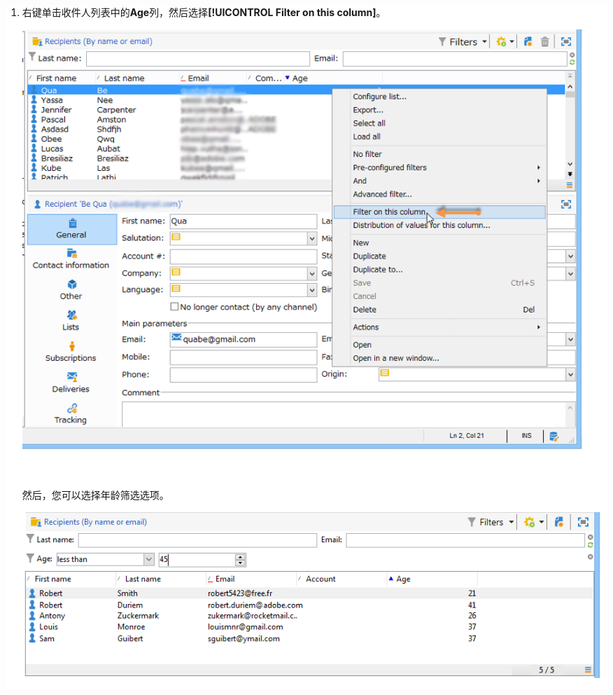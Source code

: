 1. 右键单击收件人列表中的&#x200B;**Age**&#x200B;列，然后选择&#x200B;**[!UICONTROL Filter on this column]**。

   ![](assets/s_ncs_user_sort_this_column.png)

   然后，您可以选择年龄筛选选项。

   ![](assets/s_ncs_user_delete_filter.png)
